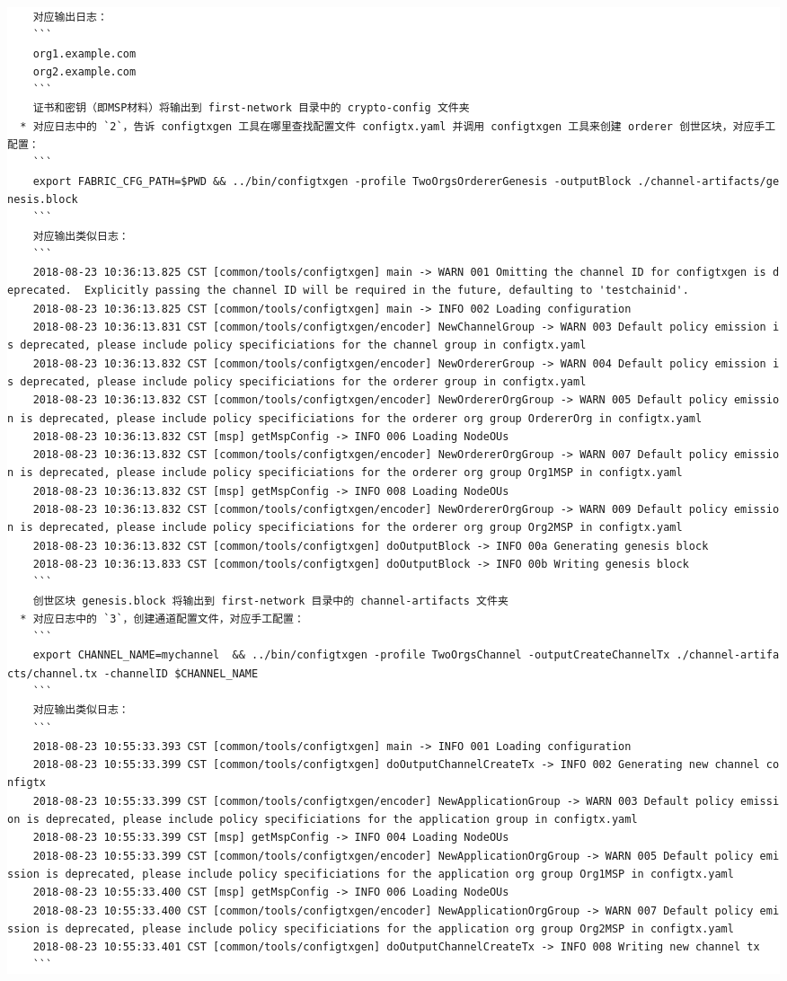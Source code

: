         对应输出日志：  
        ```
        org1.example.com
        org2.example.com 
        ```
        证书和密钥（即MSP材料）将输出到 first-network 目录中的 crypto-config 文件夹
      * 对应日志中的 `2`，告诉 configtxgen 工具在哪里查找配置文件 configtx.yaml 并调用 configtxgen 工具来创建 orderer 创世区块，对应手工配置：
        ``` 
        export FABRIC_CFG_PATH=$PWD && ../bin/configtxgen -profile TwoOrgsOrdererGenesis -outputBlock ./channel-artifacts/genesis.block
        ```
        对应输出类似日志：  
        ```
        2018-08-23 10:36:13.825 CST [common/tools/configtxgen] main -> WARN 001 Omitting the channel ID for configtxgen is deprecated.  Explicitly passing the channel ID will be required in the future, defaulting to 'testchainid'.
        2018-08-23 10:36:13.825 CST [common/tools/configtxgen] main -> INFO 002 Loading configuration
        2018-08-23 10:36:13.831 CST [common/tools/configtxgen/encoder] NewChannelGroup -> WARN 003 Default policy emission is deprecated, please include policy specificiations for the channel group in configtx.yaml
        2018-08-23 10:36:13.832 CST [common/tools/configtxgen/encoder] NewOrdererGroup -> WARN 004 Default policy emission is deprecated, please include policy specificiations for the orderer group in configtx.yaml
        2018-08-23 10:36:13.832 CST [common/tools/configtxgen/encoder] NewOrdererOrgGroup -> WARN 005 Default policy emission is deprecated, please include policy specificiations for the orderer org group OrdererOrg in configtx.yaml
        2018-08-23 10:36:13.832 CST [msp] getMspConfig -> INFO 006 Loading NodeOUs
        2018-08-23 10:36:13.832 CST [common/tools/configtxgen/encoder] NewOrdererOrgGroup -> WARN 007 Default policy emission is deprecated, please include policy specificiations for the orderer org group Org1MSP in configtx.yaml
        2018-08-23 10:36:13.832 CST [msp] getMspConfig -> INFO 008 Loading NodeOUs
        2018-08-23 10:36:13.832 CST [common/tools/configtxgen/encoder] NewOrdererOrgGroup -> WARN 009 Default policy emission is deprecated, please include policy specificiations for the orderer org group Org2MSP in configtx.yaml
        2018-08-23 10:36:13.832 CST [common/tools/configtxgen] doOutputBlock -> INFO 00a Generating genesis block
        2018-08-23 10:36:13.833 CST [common/tools/configtxgen] doOutputBlock -> INFO 00b Writing genesis block
        ```
        创世区块 genesis.block 将输出到 first-network 目录中的 channel-artifacts 文件夹
      * 对应日志中的 `3`，创建通道配置文件，对应手工配置：
        ``` 
        export CHANNEL_NAME=mychannel  && ../bin/configtxgen -profile TwoOrgsChannel -outputCreateChannelTx ./channel-artifacts/channel.tx -channelID $CHANNEL_NAME
        ```
        对应输出类似日志：  
        ```
        2018-08-23 10:55:33.393 CST [common/tools/configtxgen] main -> INFO 001 Loading configuration
        2018-08-23 10:55:33.399 CST [common/tools/configtxgen] doOutputChannelCreateTx -> INFO 002 Generating new channel configtx
        2018-08-23 10:55:33.399 CST [common/tools/configtxgen/encoder] NewApplicationGroup -> WARN 003 Default policy emission is deprecated, please include policy specificiations for the application group in configtx.yaml
        2018-08-23 10:55:33.399 CST [msp] getMspConfig -> INFO 004 Loading NodeOUs
        2018-08-23 10:55:33.399 CST [common/tools/configtxgen/encoder] NewApplicationOrgGroup -> WARN 005 Default policy emission is deprecated, please include policy specificiations for the application org group Org1MSP in configtx.yaml
        2018-08-23 10:55:33.400 CST [msp] getMspConfig -> INFO 006 Loading NodeOUs
        2018-08-23 10:55:33.400 CST [common/tools/configtxgen/encoder] NewApplicationOrgGroup -> WARN 007 Default policy emission is deprecated, please include policy specificiations for the application org group Org2MSP in configtx.yaml
        2018-08-23 10:55:33.401 CST [common/tools/configtxgen] doOutputChannelCreateTx -> INFO 008 Writing new channel tx
        ```